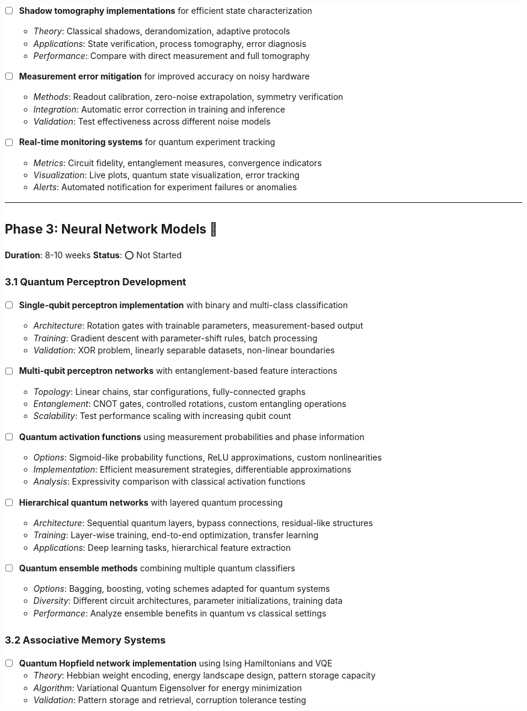 - [ ] **Shadow tomography implementations** for efficient state characterization
  - *Theory*: Classical shadows, derandomization, adaptive protocols
  - *Applications*: State verification, process tomography, error diagnosis
  - *Performance*: Compare with direct measurement and full tomography

- [ ] **Measurement error mitigation** for improved accuracy on noisy hardware
  - *Methods*: Readout calibration, zero-noise extrapolation, symmetry verification
  - *Integration*: Automatic error correction in training and inference
  - *Validation*: Test effectiveness across different noise models

- [ ] **Real-time monitoring systems** for quantum experiment tracking
  - *Metrics*: Circuit fidelity, entanglement measures, convergence indicators
  - *Visualization*: Live plots, quantum state visualization, error tracking
  - *Alerts*: Automated notification for experiment failures or anomalies

---

## Phase 3: Neural Network Models 🧠

**Duration**: 8-10 weeks
**Status**: ⭕ Not Started

### 3.1 Quantum Perceptron Development
- [ ] **Single-qubit perceptron implementation** with binary and multi-class classification
  - *Architecture*: Rotation gates with trainable parameters, measurement-based output
  - *Training*: Gradient descent with parameter-shift rules, batch processing
  - *Validation*: XOR problem, linearly separable datasets, non-linear boundaries

- [ ] **Multi-qubit perceptron networks** with entanglement-based feature interactions
  - *Topology*: Linear chains, star configurations, fully-connected graphs
  - *Entanglement*: CNOT gates, controlled rotations, custom entangling operations
  - *Scalability*: Test performance scaling with increasing qubit count

- [ ] **Quantum activation functions** using measurement probabilities and phase information
  - *Options*: Sigmoid-like probability functions, ReLU approximations, custom nonlinearities
  - *Implementation*: Efficient measurement strategies, differentiable approximations
  - *Analysis*: Expressivity comparison with classical activation functions

- [ ] **Hierarchical quantum networks** with layered quantum processing
  - *Architecture*: Sequential quantum layers, bypass connections, residual-like structures
  - *Training*: Layer-wise training, end-to-end optimization, transfer learning
  - *Applications*: Deep learning tasks, hierarchical feature extraction

- [ ] **Quantum ensemble methods** combining multiple quantum classifiers
  - *Options*: Bagging, boosting, voting schemes adapted for quantum systems
  - *Diversity*: Different circuit architectures, parameter initializations, training data
  - *Performance*: Analyze ensemble benefits in quantum vs classical settings

### 3.2 Associative Memory Systems
- [ ] **Quantum Hopfield network implementation** using Ising Hamiltonians and VQE
  - *Theory*: Hebbian weight encoding, energy landscape design, pattern storage capacity
  - *Algorithm*: Variational Quantum Eigensolver for energy minimization
  - *Validation*: Pattern storage and retrieval, corruption tolerance testing
